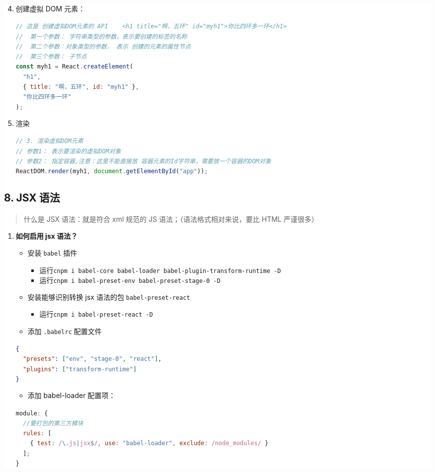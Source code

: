 4. 创建虚拟 DOM 元素：

   ```jsx
   // 这是 创建虚拟DOM元素的 API    <h1 title="啊，五环" id="myh1">你比四环多一环</h1>
   //  第一个参数： 字符串类型的参数，表示要创建的标签的名称
   //  第二个参数：对象类型的参数， 表示 创建的元素的属性节点
   //  第三个参数： 子节点
   const myh1 = React.createElement(
     "h1",
     { title: "啊，五环", id: "myh1" },
     "你比四环多一环"
   );
   ```

5. 渲染

   ```js
   // 3. 渲染虚拟DOM元素
   // 参数1： 表示要渲染的虚拟DOM对象
   // 参数2： 指定容器,注意：这里不能直接放 容器元素的Id字符串，需要放一个容器的DOM对象
   ReactDOM.render(myh1, document.getElementById("app"));
   ```

## 8. JSX 语法

> 什么是 JSX 语法：就是符合 xml 规范的 JS 语法；（语法格式相对来说，要比 HTML 严谨很多）

1. **如何启用 jsx 语法？**

   - 安装 `babel` 插件

     - 运行`cnpm i babel-core babel-loader babel-plugin-transform-runtime -D`
     - 运行`cnpm i babel-preset-env babel-preset-stage-0 -D`

   - 安装能够识别转换 jsx 语法的包 `babel-preset-react`

     - 运行`cnpm i babel-preset-react -D`

   - 添加 `.babelrc` 配置文件

   ```json
   {
     "presets": ["env", "stage-0", "react"],
     "plugins": ["transform-runtime"]
   }
   ```

   - 添加 babel-loader 配置项：

   ```js
   module: {
     //要打包的第三方模块
     rules: [
       { test: /\.js|jsx$/, use: "babel-loader", exclude: /node_modules/ }
     ];
   }
   ```
